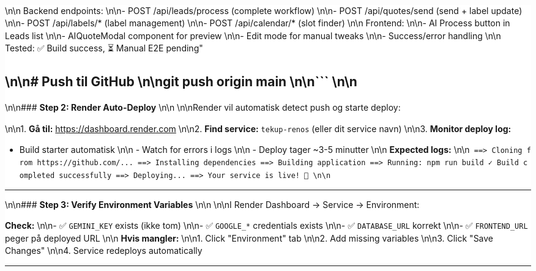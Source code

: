 \n\n
Backend endpoints:
\n\n- POST /api/leads/process (complete workflow)
\n\n- POST /api/quotes/send (send + label update)
\n\n- POST /api/labels/* (label management)
\n\n- POST /api/calendar/* (slot finder)
\n\n
Frontend:
\n\n- AI Process button in Leads list
\n\n- AIQuoteModal component for preview
\n\n- Edit mode for manual tweaks
\n\n- Success/error handling
\n\n
Tested: ✅ Build success, ⏳ Manual E2E pending"

\n\n# Push til GitHub
\n\ngit push origin main
\n\n```
\n\n
---

\n\n### **Step 2: Render Auto-Deploy**
\n\n
\n\nRender vil automatisk detect push og starte deploy:

\n\n1. **Gå til:** https://dashboard.render.com
\n\n2. **Find service:** `tekup-renos` (eller dit service navn)
\n\n3. **Monitor deploy log:**
   - Build starter automatisk
\n\n   - Watch for errors i logs
\n\n   - Deploy tager ~3-5 minutter
\n\n
**Expected logs:**
\n\n```
==> Cloning from https://github.com/...
==> Installing dependencies
==> Building application
==> Running: npm run build
✓ Build completed successfully
==> Deploying...
==> Your service is live! 🎉
\n\n```

---

\n\n### **Step 3: Verify Environment Variables**
\n\n
\n\nI Render Dashboard → Service → Environment:

**Check:**
\n\n- ✅ `GEMINI_KEY` exists (ikke tom)
\n\n- ✅ `GOOGLE_*` credentials exists
\n\n- ✅ `DATABASE_URL` korrekt
\n\n- ✅ `FRONTEND_URL` peger på deployed URL
\n\n
**Hvis mangler:**
\n\n1. Click "Environment" tab
\n\n2. Add missing variables
\n\n3. Click "Save Changes"
\n\n4. Service redeploys automatically

---